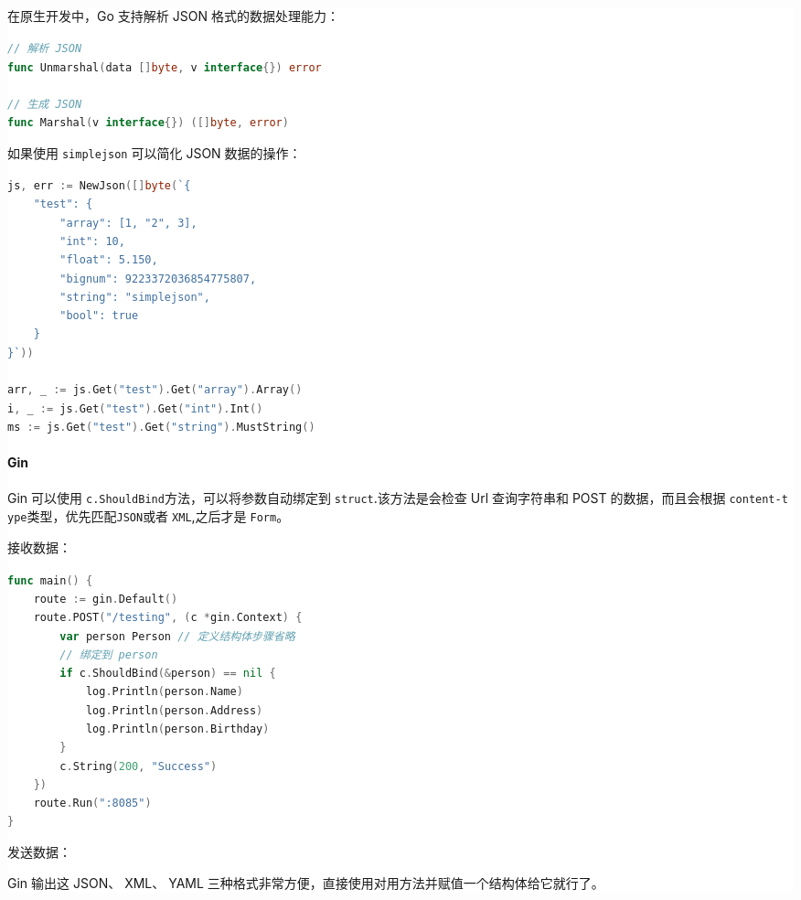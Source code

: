 在原生开发中，Go 支持解析 JSON 格式的数据处理能力：

```go
// 解析 JSON
func Unmarshal(data []byte, v interface{}) error

// 生成 JSON
func Marshal(v interface{}) ([]byte, error)
```

如果使用 `simplejson` 可以简化 JSON 数据的操作：

```go
js, err := NewJson([]byte(`{
    "test": {
        "array": [1, "2", 3],
        "int": 10,
        "float": 5.150,
        "bignum": 9223372036854775807,
        "string": "simplejson",
        "bool": true
    }
}`))

arr, _ := js.Get("test").Get("array").Array()
i, _ := js.Get("test").Get("int").Int()
ms := js.Get("test").Get("string").MustString()
```

#### Gin

Gin 可以使用 `c.ShouldBind`方法，可以将参数自动绑定到 `struct`.该方法是会检查 Url 查询字符串和 POST 的数据，而且会根据 `content-type`类型，优先匹配`JSON`或者 `XML`,之后才是 `Form`。

接收数据：

```go
func main() {
    route := gin.Default()
    route.POST("/testing", (c *gin.Context) {
        var person Person // 定义结构体步骤省略
        // 绑定到 person
        if c.ShouldBind(&person) == nil {
            log.Println(person.Name)
            log.Println(person.Address)
            log.Println(person.Birthday)
        }
        c.String(200, "Success")
    })
    route.Run(":8085")
}
```

发送数据：

Gin 输出这 JSON、 XML、 YAML 三种格式非常方便，直接使用对用方法并赋值一个结构体给它就行了。
